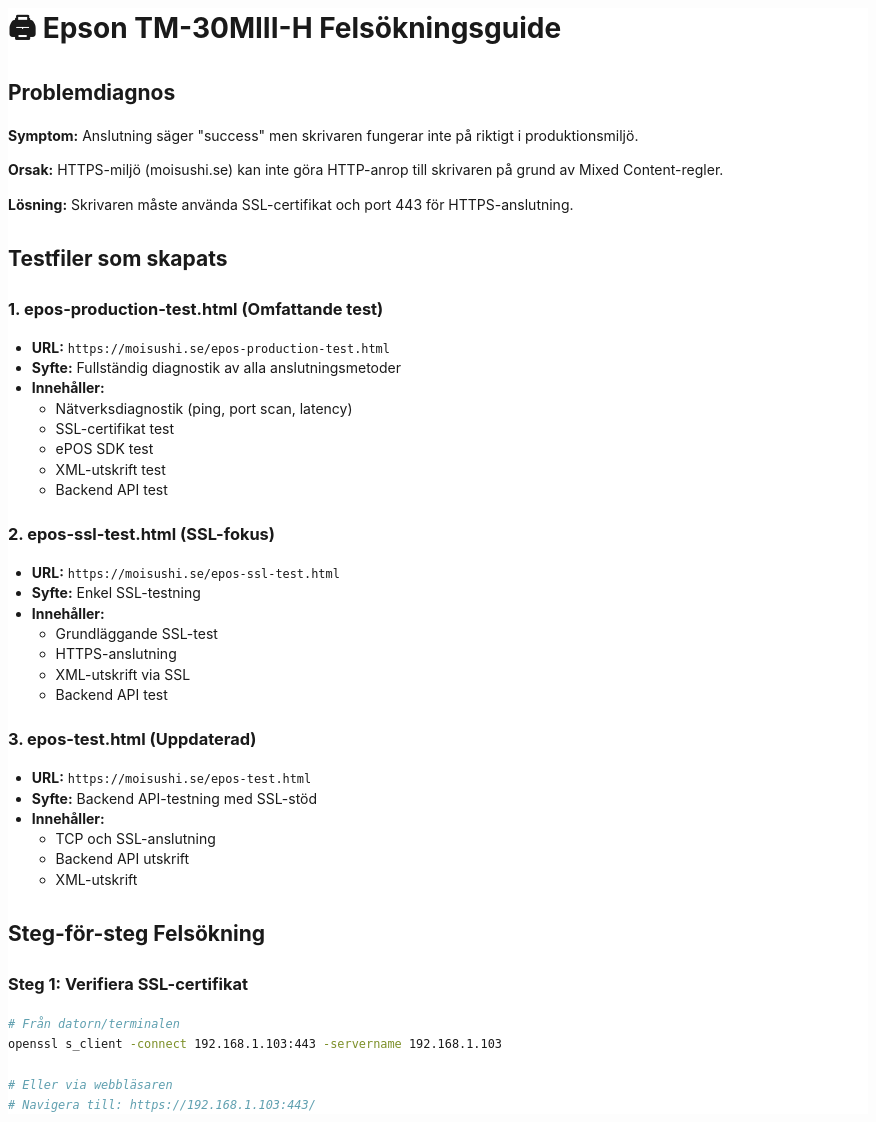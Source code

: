 # 🖨️ Epson TM-30MIII-H Felsökningsguide

## Problemdiagnos
**Symptom:** Anslutning säger "success" men skrivaren fungerar inte på riktigt i produktionsmiljö.

**Orsak:** HTTPS-miljö (moisushi.se) kan inte göra HTTP-anrop till skrivaren på grund av Mixed Content-regler.

**Lösning:** Skrivaren måste använda SSL-certifikat och port 443 för HTTPS-anslutning.

## Testfiler som skapats

### 1. epos-production-test.html (Omfattande test)
- **URL:** `https://moisushi.se/epos-production-test.html`
- **Syfte:** Fullständig diagnostik av alla anslutningsmetoder
- **Innehåller:** 
  - Nätverksdiagnostik (ping, port scan, latency)
  - SSL-certifikat test
  - ePOS SDK test
  - XML-utskrift test
  - Backend API test

### 2. epos-ssl-test.html (SSL-fokus)
- **URL:** `https://moisushi.se/epos-ssl-test.html`
- **Syfte:** Enkel SSL-testning
- **Innehåller:** 
  - Grundläggande SSL-test
  - HTTPS-anslutning
  - XML-utskrift via SSL
  - Backend API test

### 3. epos-test.html (Uppdaterad)
- **URL:** `https://moisushi.se/epos-test.html`
- **Syfte:** Backend API-testning med SSL-stöd
- **Innehåller:** 
  - TCP och SSL-anslutning
  - Backend API utskrift
  - XML-utskrift

## Steg-för-steg Felsökning

### Steg 1: Verifiera SSL-certifikat
```bash
# Från datorn/terminalen
openssl s_client -connect 192.168.1.103:443 -servername 192.168.1.103

# Eller via webbläsaren
# Navigera till: https://192.168.1.103:443/
```

